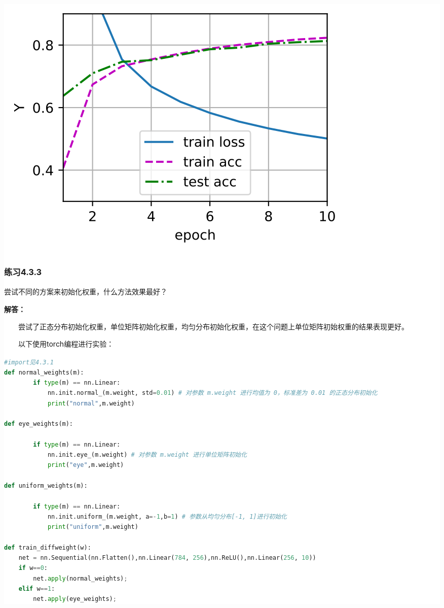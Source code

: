 


    
![svg](output_74_3.svg)
    


### 练习4.3.3

尝试不同的方案来初始化权重，什么方法效果最好？

**解答：** 

&emsp;&emsp;尝试了正态分布初始化权重，单位矩阵初始化权重，均匀分布初始化权重，在这个问题上单位矩阵初始权重的结果表现更好。

&emsp;&emsp;以下使用torch编程进行实验：


```python
#import见4.3.1
def normal_weights(m):
        if type(m) == nn.Linear:
            nn.init.normal_(m.weight, std=0.01) # 对参数 m.weight 进行均值为 0，标准差为 0.01 的正态分布初始化
            print("normal",m.weight)

def eye_weights(m):
       
        if type(m) == nn.Linear:
            nn.init.eye_(m.weight) # 对参数 m.weight 进行单位矩阵初始化
            print("eye",m.weight)

def uniform_weights(m):
       
        if type(m) == nn.Linear:
            nn.init.uniform_(m.weight, a=-1,b=1) # 参数从均匀分布[-1, 1]进行初始化
            print("uniform",m.weight)

def train_diffweight(w):
    net = nn.Sequential(nn.Flatten(),nn.Linear(784, 256),nn.ReLU(),nn.Linear(256, 10))             
    if w==0:
        net.apply(normal_weights);
    elif w==1:
        net.apply(eye_weights);
```